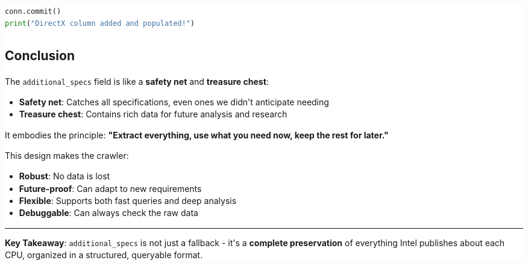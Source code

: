 ```python
conn.commit()
print("DirectX column added and populated!")
```

## Conclusion

The `additional_specs` field is like a **safety net** and **treasure chest**:
- **Safety net**: Catches all specifications, even ones we didn't anticipate needing
- **Treasure chest**: Contains rich data for future analysis and research

It embodies the principle: **"Extract everything, use what you need now, keep the rest for later."**

This design makes the crawler:
- **Robust**: No data is lost
- **Future-proof**: Can adapt to new requirements
- **Flexible**: Supports both fast queries and deep analysis
- **Debuggable**: Can always check the raw data

---

**Key Takeaway**: `additional_specs` is not just a fallback - it's a **complete preservation** of everything Intel publishes about each CPU, organized in a structured, queryable format.
